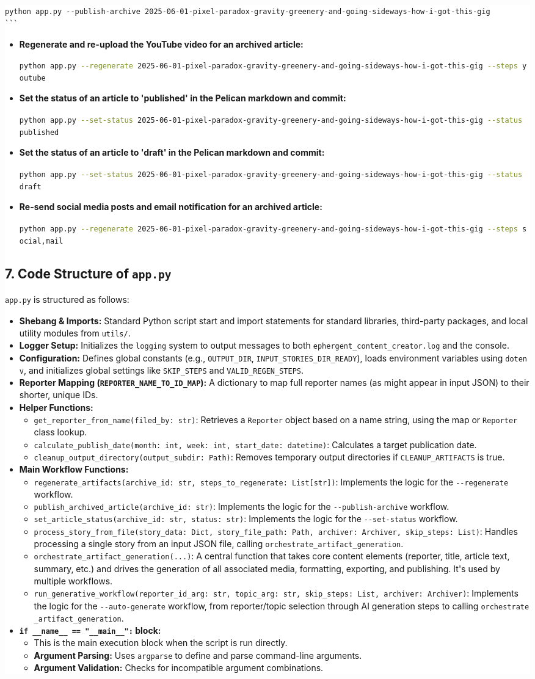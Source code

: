     python app.py --publish-archive 2025-06-01-pixel-paradox-gravity-greenery-and-going-sideways-how-i-got-this-gig
    ```
*   **Regenerate and re-upload the YouTube video for an archived article:**
    ```bash
    python app.py --regenerate 2025-06-01-pixel-paradox-gravity-greenery-and-going-sideways-how-i-got-this-gig --steps youtube
    ```
*   **Set the status of an article to 'published' in the Pelican markdown and commit:**
    ```bash
    python app.py --set-status 2025-06-01-pixel-paradox-gravity-greenery-and-going-sideways-how-i-got-this-gig --status published
    ```
*   **Set the status of an article to 'draft' in the Pelican markdown and commit:**
    ```bash
    python app.py --set-status 2025-06-01-pixel-paradox-gravity-greenery-and-going-sideways-how-i-got-this-gig --status draft
    ```
*   **Re-send social media posts and email notification for an archived article:**
    ```bash
    python app.py --regenerate 2025-06-01-pixel-paradox-gravity-greenery-and-going-sideways-how-i-got-this-gig --steps social,mail
    ```

## 7. Code Structure of `app.py`

`app.py` is structured as follows:

*   **Shebang & Imports:** Standard Python script start and import statements for standard libraries, third-party packages, and local utility modules from `utils/`.
*   **Logger Setup:** Initializes the `logging` system to output messages to both `ephergent_content_creator.log` and the console.
*   **Configuration:** Defines global constants (e.g., `OUTPUT_DIR`, `INPUT_STORIES_DIR_READY`), loads environment variables using `dotenv`, and initializes global settings like `SKIP_STEPS` and `VALID_REGEN_STEPS`.
*   **Reporter Mapping (`REPORTER_NAME_TO_ID_MAP`):** A dictionary to map full reporter names (as might appear in input JSON) to their shorter, unique IDs.
*   **Helper Functions:**
    *   `get_reporter_from_name(filed_by: str)`: Retrieves a `Reporter` object based on a name string, using the map or `Reporter` class lookup.
    *   `calculate_publish_date(month: int, week: int, start_date: datetime)`: Calculates a target publication date.
    *   `cleanup_output_directory(output_subdir: Path)`: Removes temporary output directories if `CLEANUP_ARTIFACTS` is true.
*   **Main Workflow Functions:**
    *   `regenerate_artifacts(archive_id: str, steps_to_regenerate: List[str])`: Implements the logic for the `--regenerate` workflow.
    *   `publish_archived_article(archive_id: str)`: Implements the logic for the `--publish-archive` workflow.
    *   `set_article_status(archive_id: str, status: str)`: Implements the logic for the `--set-status` workflow.
    *   `process_story_from_file(story_data: Dict, story_file_path: Path, archiver: Archiver, skip_steps: List)`: Handles processing a single story from an input JSON file, calling `orchestrate_artifact_generation`.
    *   `orchestrate_artifact_generation(...)`: A central function that takes core content elements (reporter, title, article text, summary, etc.) and drives the generation of all associated media, formatting, exporting, and publishing. It's used by multiple workflows.
    *   `run_generative_workflow(reporter_id_arg: str, topic_arg: str, skip_steps: List, archiver: Archiver)`: Implements the logic for the `--auto-generate` workflow, from reporter/topic selection through AI generation steps to calling `orchestrate_artifact_generation`.
*   **`if __name__ == "__main__":` block:**
    *   This is the main execution block when the script is run directly.
    *   **Argument Parsing:** Uses `argparse` to define and parse command-line arguments.
    *   **Argument Validation:** Checks for incompatible argument combinations.